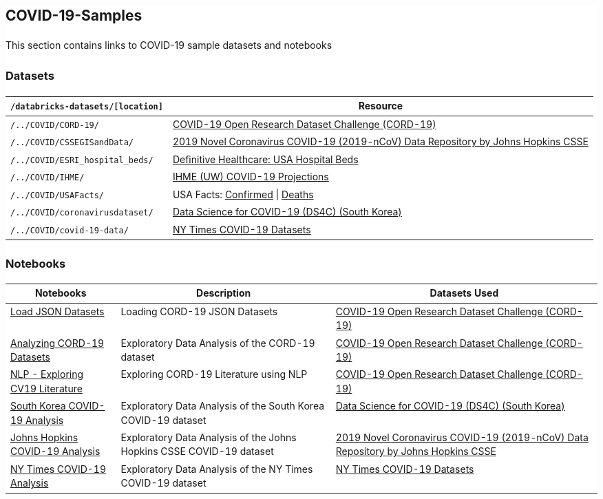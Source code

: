 
<a name="COVID-19-Samples"/>

## COVID-19-Samples

This section contains links to COVID-19 sample datasets and notebooks 

<a name="datasets"/>

### Datasets

|`/databricks-datasets/[location]`	| Resource |
| --------------------------------- | -------- |
| `/../COVID/CORD-19/` | [COVID-19 Open Research Dataset Challenge (CORD-19)](https://www.kaggle.com/allen-institute-for-ai/CORD-19-research-challenge) |
| `/../COVID/CSSEGISandData/` | [2019 Novel Coronavirus COVID-19 (2019-nCoV) Data Repository by Johns Hopkins CSSE](https://github.com/CSSEGISandData/COVID-19) |
| `/../COVID/ESRI_hospital_beds/` | [Definitive Healthcare: USA Hospital Beds](https://coronavirus-resources.esri.com/datasets/definitivehc::definitive-healthcare-usa-hospital-beds?geometry=92.988%2C-16.820%2C-117.950%2C72.123)|
|`/../COVID/IHME/` | [IHME (UW) COVID-19 Projections](https://covid19.healthdata.org/projections) |
| `/../COVID/USAFacts/`	| USA Facts: [Confirmed](https://usafactsstatic.blob.core.windows.net/public/data/covid-19/covid_confirmed_usafacts.csv) \| [Deaths](https://usafactsstatic.blob.core.windows.net/public/data/covid-19/covid_deaths_usafacts.csv) |
|`/../COVID/coronavirusdataset/` |[Data Science for COVID-19 (DS4C) (South Korea)](https://www.kaggle.com/kimjihoo/coronavirusdataset)|
|`/../COVID/covid-19-data/` | [NY Times COVID-19 Datasets](https://github.com/nytimes/covid-19-data) |


<a name="notebooks"/>

### Notebooks

| Notebooks | Description | Datasets Used |
| --------- | ----------- | ------------- |
| [Load JSON Datasets](https://github.com/databricks/tech-talks/blob/master/2020-03-19%20%7C%20Analyzing%20COVID-19%20-%20Can%20the%20Data%20Community%20Help/1.%20Load%20JSON%20Datasets.html) | Loading CORD-19 JSON Datasets | [COVID-19 Open Research Dataset Challenge (CORD-19)](https://www.kaggle.com/allen-institute-for-ai/CORD-19-research-challenge) |
| [Analyzing CORD-19 Datasets](https://github.com/databricks/tech-talks/blob/master/2020-03-19%20%7C%20Analyzing%20COVID-19%20-%20Can%20the%20Data%20Community%20Help/2.%20Analyze%20CORD-19%20Datasets.html) | Exploratory Data Analysis of the CORD-19 dataset | [COVID-19 Open Research Dataset Challenge (CORD-19)](https://www.kaggle.com/allen-institute-for-ai/CORD-19-research-challenge) |
| [NLP - Exploring CV19 Literature](https://github.com/databricks/tech-talks/blob/master/2020-03-19%20%7C%20Analyzing%20COVID-19%20-%20Can%20the%20Data%20Community%20Help/NLP%20-%20Exploring%20CV19%20Literature%20using%20Parquet.html) | Exploring CORD-19 Literature using NLP | [COVID-19 Open Research Dataset Challenge (CORD-19)](https://www.kaggle.com/allen-institute-for-ai/CORD-19-research-challenge) |
| [South Korea COVID-19 Analysis](https://github.com/databricks/tech-talks/blob/master/2020-03-19%20%7C%20Analyzing%20COVID-19%20-%20Can%20the%20Data%20Community%20Help/SouthKorea-Covid19_Analysis.html) | Exploratory Data Analysis of the South Korea COVID-19 dataset | [Data Science for COVID-19 (DS4C) (South Korea)](https://www.kaggle.com/kimjihoo/coronavirusdataset)|
| [Johns Hopkins COVID-19 Analysis](https://github.com/databricks/tech-talks/blob/master/samples/JHU%20COVID-19%20Analysis.html) | Exploratory Data Analysis of the Johns Hopkins CSSE COVID-19 dataset | [2019 Novel Coronavirus COVID-19 (2019-nCoV) Data Repository by Johns Hopkins CSSE](https://github.com/CSSEGISandData/COVID-19) |
| [NY Times COVID-19 Analysis](https://github.com/databricks/tech-talks/blob/master/samples/NYT%20COVID-19%20Analysis.html) | Exploratory Data Analysis of the NY Times COVID-19 dataset | [NY Times COVID-19 Datasets](https://github.com/nytimes/covid-19-data) |


